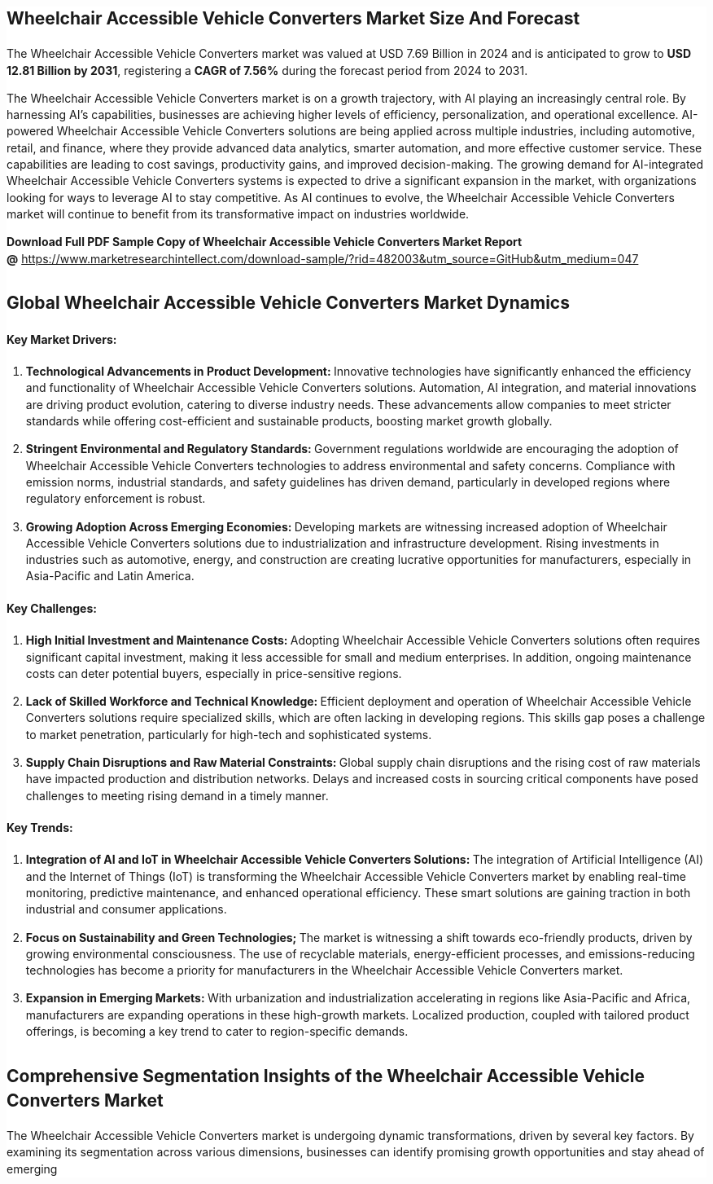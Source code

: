<h2>Wheelchair Accessible Vehicle Converters Market Size And Forecast</h2><p>The Wheelchair Accessible Vehicle Converters market was valued at USD 7.69 Billion in 2024 and is anticipated to grow to <strong>USD 12.81 Billion by 2031</strong>, registering a <strong>CAGR of 7.56%</strong> during the forecast period from 2024 to 2031.</p><p>The Wheelchair Accessible Vehicle Converters market is on a growth trajectory, with AI playing an increasingly central role. By harnessing AI’s capabilities, businesses are achieving higher levels of efficiency, personalization, and operational excellence. AI-powered Wheelchair Accessible Vehicle Converters solutions are being applied across multiple industries, including automotive, retail, and finance, where they provide advanced data analytics, smarter automation, and more effective customer service. These capabilities are leading to cost savings, productivity gains, and improved decision-making. The growing demand for AI-integrated Wheelchair Accessible Vehicle Converters systems is expected to drive a significant expansion in the market, with organizations looking for ways to leverage AI to stay competitive. As AI continues to evolve, the Wheelchair Accessible Vehicle Converters market will continue to benefit from its transformative impact on industries worldwide.</p><p><strong>Download Full PDF Sample Copy of Wheelchair Accessible Vehicle Converters Market Report @</strong>&nbsp;<a href="https://www.marketresearchintellect.com/download-sample/?rid=482003&amp;utm_source=GitHub&amp;utm_medium=047">https://www.marketresearchintellect.com/download-sample/?rid=482003&amp;utm_source=GitHub&amp;utm_medium=047</a></p><h2>Global Wheelchair Accessible Vehicle Converters Market Dynamics</h2><h4><strong>Key Market Drivers:</strong></h4><ol><li><p><strong>Technological Advancements in Product Development:&nbsp;</strong>Innovative technologies have significantly enhanced the efficiency and functionality of Wheelchair Accessible Vehicle Converters solutions. Automation, AI integration, and material innovations are driving product evolution, catering to diverse industry needs. These advancements allow companies to meet stricter standards while offering cost-efficient and sustainable products, boosting market growth globally.</p></li><li><p><strong>Stringent Environmental and Regulatory Standards:&nbsp;</strong>Government regulations worldwide are encouraging the adoption of Wheelchair Accessible Vehicle Converters technologies to address environmental and safety concerns. Compliance with emission norms, industrial standards, and safety guidelines has driven demand, particularly in developed regions where regulatory enforcement is robust.</p></li><li><p><strong>Growing Adoption Across Emerging Economies:&nbsp;</strong>Developing markets are witnessing increased adoption of Wheelchair Accessible Vehicle Converters solutions due to industrialization and infrastructure development. Rising investments in industries such as automotive, energy, and construction are creating lucrative opportunities for manufacturers, especially in Asia-Pacific and Latin America.</p></li></ol><h4><strong>Key Challenges:</strong></h4><ol><li><p><strong>High Initial Investment and Maintenance Costs:&nbsp;</strong>Adopting Wheelchair Accessible Vehicle Converters solutions often requires significant capital investment, making it less accessible for small and medium enterprises. In addition, ongoing maintenance costs can deter potential buyers, especially in price-sensitive regions.</p></li><li><p><strong>Lack of Skilled Workforce and Technical Knowledge:&nbsp;</strong>Efficient deployment and operation of Wheelchair Accessible Vehicle Converters solutions require specialized skills, which are often lacking in developing regions. This skills gap poses a challenge to market penetration, particularly for high-tech and sophisticated systems.</p></li><li><p><strong>Supply Chain Disruptions and Raw Material Constraints:&nbsp;</strong>Global supply chain disruptions and the rising cost of raw materials have impacted production and distribution networks. Delays and increased costs in sourcing critical components have posed challenges to meeting rising demand in a timely manner.</p></li></ol><h4><strong>Key Trends:</strong></h4><ol><li><p><strong>Integration of AI and IoT in Wheelchair Accessible Vehicle Converters Solutions:&nbsp;</strong>The integration of Artificial Intelligence (AI) and the Internet of Things (IoT) is transforming the Wheelchair Accessible Vehicle Converters market by enabling real-time monitoring, predictive maintenance, and enhanced operational efficiency. These smart solutions are gaining traction in both industrial and consumer applications.</p></li><li><p><strong>Focus on Sustainability and Green Technologies;&nbsp;</strong>The market is witnessing a shift towards eco-friendly products, driven by growing environmental consciousness. The use of recyclable materials, energy-efficient processes, and emissions-reducing technologies has become a priority for manufacturers in the Wheelchair Accessible Vehicle Converters market.</p></li><li><p><strong>Expansion in Emerging Markets:&nbsp;</strong>With urbanization and industrialization accelerating in regions like Asia-Pacific and Africa, manufacturers are expanding operations in these high-growth markets. Localized production, coupled with tailored product offerings, is becoming a key trend to cater to region-specific demands.</p></li></ol><div class="article-main__content" data-test-id="publishing-text-block"><h2>Comprehensive Segmentation Insights of the Wheelchair Accessible Vehicle Converters Market</h2><p>The Wheelchair Accessible Vehicle Converters market is undergoing dynamic transformations, driven by several key factors. By examining its segmentation across various dimensions, businesses can identify promising growth opportunities and stay ahead of emerging